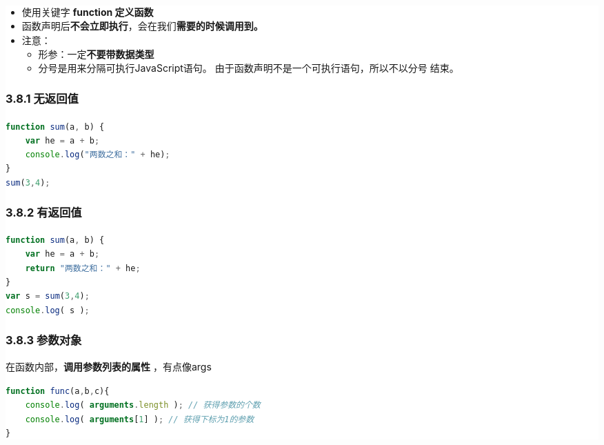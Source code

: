 - 使用关键字 **function 定义函数**  
- 函数声明后**不会立即执行**，会在我们**需要的时候调用到。**
- 注意：
  - 形参：一定**不要带数据类型**
  - 分号是用来分隔可执行JavaScript语句。 由于函数声明不是一个可执行语句，所以不以分号
    结束。  







### 3.8.1 无返回值  



```javascript
function sum(a, b) {
    var he = a + b;
    console.log("两数之和：" + he);
} 
sum(3,4);
```







### 3.8.2 有返回值  



```javascript
function sum(a, b) {
    var he = a + b;
    return "两数之和：" + he;
} 
var s = sum(3,4);
console.log( s );
```







### 3.8.3 参数对象  



在函数内部，**调用参数列表的属性**  ，有点像args

```javascript
function func(a,b,c){
    console.log( arguments.length ); // 获得参数的个数
    console.log( arguments[1] ); // 获得下标为1的参数
}
```


